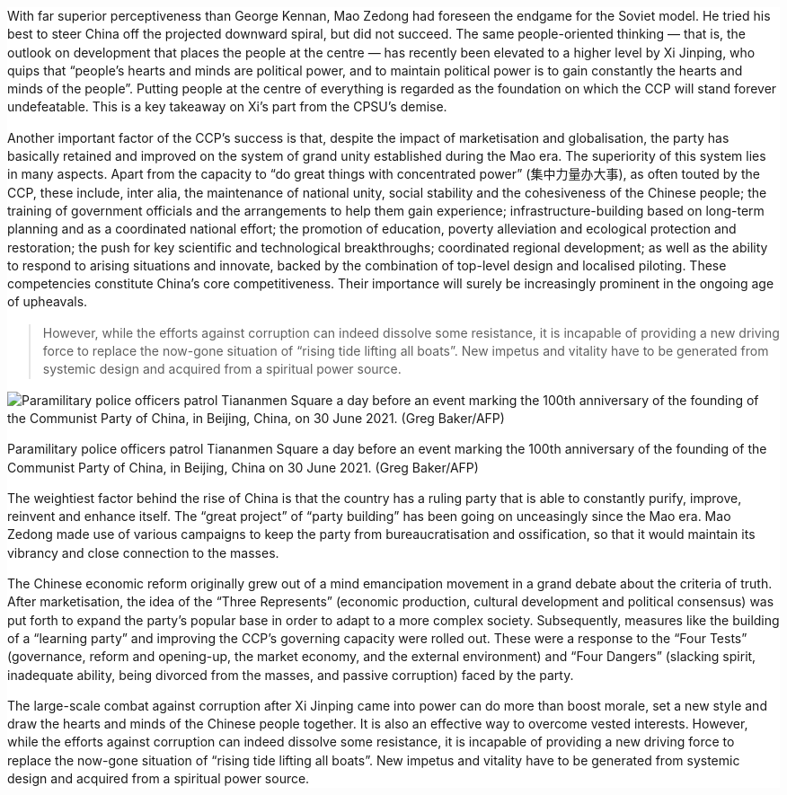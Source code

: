 With far superior perceptiveness than George Kennan, Mao Zedong had foreseen the endgame for the Soviet model. He tried his best to steer China off the projected downward spiral, but did not succeed. The same people-oriented thinking — that is, the outlook on development that places the people at the centre — has recently been elevated to a higher level by Xi Jinping, who quips that “people’s hearts and minds are political power, and to maintain political power is to gain constantly the hearts and minds of the people”. Putting people at the centre of everything is regarded as the foundation on which the CCP will stand forever undefeatable. This is a key takeaway on Xi’s part from the CPSU’s demise. 

Another important factor of the CCP’s success is that, despite the impact of marketisation and globalisation, the party has basically retained and improved on the system of grand unity established during the Mao era. The superiority of this system lies in many aspects. Apart from the capacity to “do great things with concentrated power” (集中力量办大事), as often touted by the CCP, these include, inter alia, the maintenance of national unity, social stability and the cohesiveness of the Chinese people; the training of government officials and the arrangements to help them gain experience; infrastructure-building based on long-term planning and as a coordinated national effort; the promotion of education, poverty alleviation and ecological protection and restoration; the push for key scientific and technological breakthroughs; coordinated regional development; as well as the ability to respond to arising situations and innovate, backed by the combination of top-level design and localised piloting. These competencies constitute China’s core competitiveness. Their importance will surely be increasingly prominent in the ongoing age of upheavals.

> However, while the efforts against corruption can indeed dissolve some resistance, it is incapable of providing a new driving force to replace the now-gone situation of “rising tide lifting all boats”. New impetus and vitality have to be generated from systemic design and acquired from a spiritual power source. 

![Paramilitary police officers patrol Tiananmen Square a day before an event marking the 100th anniversary of the founding of the Communist Party of China, in Beijing, China, on 30 June 2021. (Greg Baker/AFP)](https://dwvyw8kf1avne.cloudfront.net/s3fs-public/inline-images/CHINA-POLITICS-PARTY-ANNIVERSARY-091027.jpg)

Paramilitary police officers patrol Tiananmen Square a day before an event marking the 100th anniversary of the founding of the Communist Party of China, in Beijing, China on 30 June 2021. (Greg Baker/AFP)

The weightiest factor behind the rise of China is that the country has a ruling party that is able to constantly purify, improve, reinvent and enhance itself. The “great project” of “party building” has been going on unceasingly since the Mao era. Mao Zedong made use of various campaigns to keep the party from bureaucratisation and ossification, so that it would maintain its vibrancy and close connection to the masses.  

The Chinese economic reform originally grew out of a mind emancipation movement in a grand debate about the criteria of truth. After marketisation, the idea of the “Three Represents” (economic production, cultural development and political consensus) was put forth to expand the party’s popular base in order to adapt to a more complex society. Subsequently, measures like the building of a “learning party” and improving the CCP’s governing capacity were rolled out. These were a response to the “Four Tests” (governance, reform and opening-up, the market economy, and the external environment) and “Four Dangers” (slacking spirit, inadequate ability, being divorced from the masses, and passive corruption) faced by the party.

The large-scale combat against corruption after Xi Jinping came into power can do more than boost morale, set a new style and draw the hearts and minds of the Chinese people together. It is also an effective way to overcome vested interests. However, while the efforts against corruption can indeed dissolve some resistance, it is incapable of providing a new driving force to replace the now-gone situation of “rising tide lifting all boats”. New impetus and vitality have to be generated from systemic design and acquired from a spiritual power source. 
